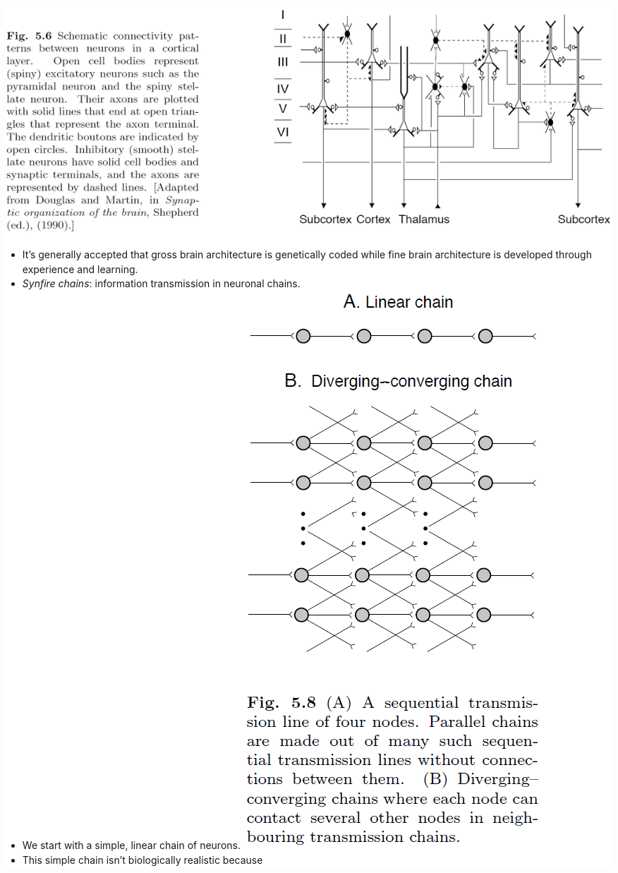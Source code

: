 ![Figure 5.6](figure5-6.png)
- It’s generally accepted that gross brain architecture is genetically coded while fine brain architecture is developed through experience and learning.
- *Synfire chains*: information transmission in neuronal chains.
- We start with a simple, linear chain of neurons.
![Figure 5.8](figure5-8.png)
- This simple chain isn’t biologically realistic because